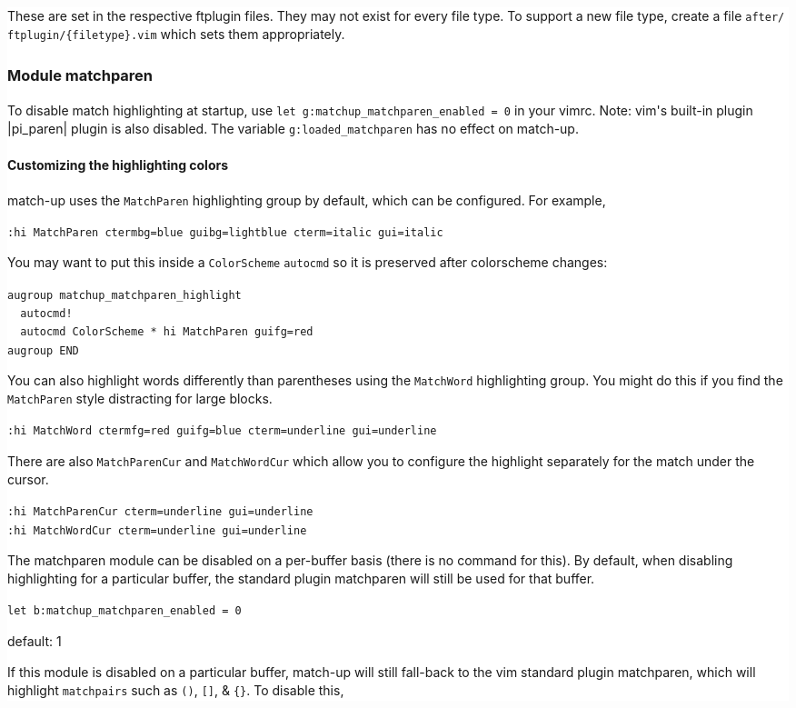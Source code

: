These are set in the respective ftplugin files. They may not exist for
every file type. To support a new file type, create a file
`after/ftplugin/{filetype}.vim` which sets them appropriately.

### Module matchparen

To disable match highlighting at startup, use
`let g:matchup_matchparen_enabled = 0` in your vimrc.
Note: vim's built-in plugin |pi_paren| plugin is also disabled.
The variable `g:loaded_matchparen` has no effect on match-up.

#### Customizing the highlighting colors

match-up uses the `MatchParen` highlighting group by default, which can be
configured. For example,

```vim
:hi MatchParen ctermbg=blue guibg=lightblue cterm=italic gui=italic
```

You may want to put this inside a `ColorScheme` `autocmd` so it is
preserved after colorscheme changes:

```vim
augroup matchup_matchparen_highlight
  autocmd!
  autocmd ColorScheme * hi MatchParen guifg=red
augroup END
```

You can also highlight words differently than parentheses using the
`MatchWord` highlighting group. You might do this if you find the
`MatchParen` style distracting for large blocks.

```vim
:hi MatchWord ctermfg=red guifg=blue cterm=underline gui=underline
```

There are also `MatchParenCur` and `MatchWordCur` which allow you to
configure the highlight separately for the match under the cursor.

```vim
:hi MatchParenCur cterm=underline gui=underline
:hi MatchWordCur cterm=underline gui=underline
```

The matchparen module can be disabled on a per-buffer basis (there is
no command for this). By default, when disabling highlighting for a
particular buffer, the standard plugin matchparen will still be used
for that buffer.

```vim
let b:matchup_matchparen_enabled = 0
```

default: 1

If this module is disabled on a particular buffer, match-up will still
fall-back to the vim standard plugin matchparen, which will highlight
`matchpairs` such as `()`, `[]`, & `{}`. To disable this,
